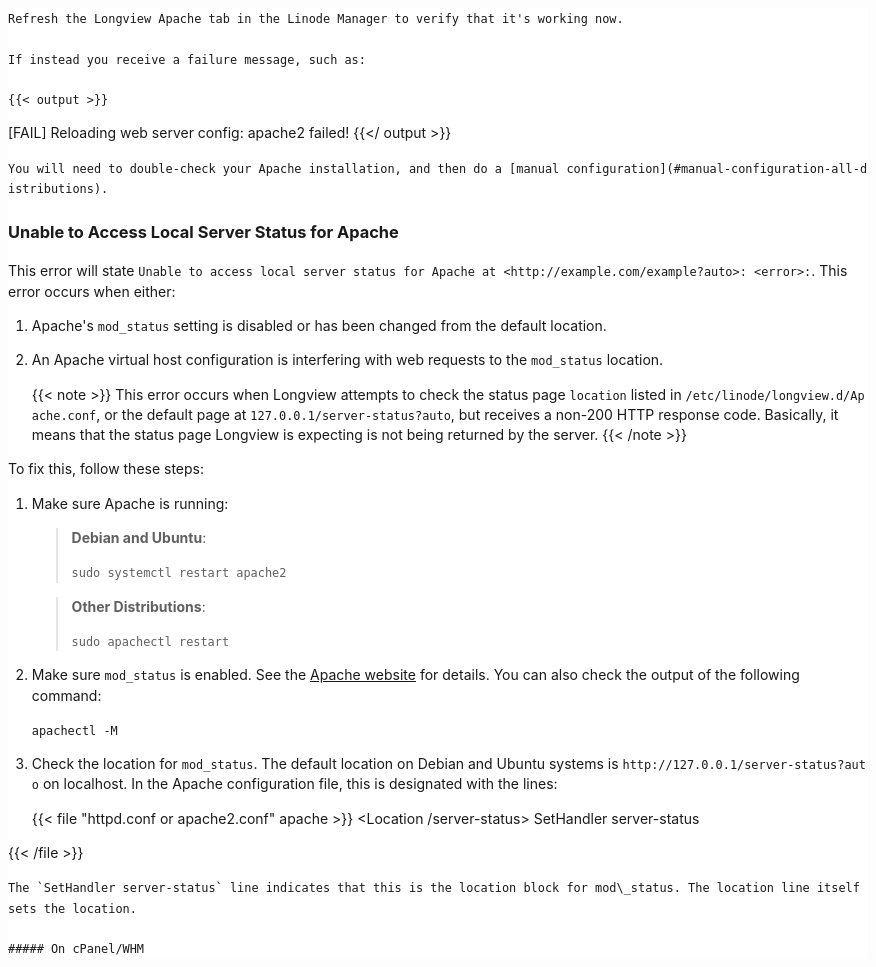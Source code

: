     Refresh the Longview Apache tab in the Linode Manager to verify that it's working now.

    If instead you receive a failure message, such as:

    {{< output >}}
[FAIL] Reloading web server config: apache2 failed!
    {{</ output >}}

    You will need to double-check your Apache installation, and then do a [manual configuration](#manual-configuration-all-distributions).

### Unable to Access Local Server Status for Apache

This error will state `Unable to access local server status for Apache at <http://example.com/example?auto>: <error>:`. This error occurs when either:

1.  Apache's `mod_status` setting is disabled or has been changed from the default location.

2.  An Apache virtual host configuration is interfering with web requests to the `mod_status` location.

    {{< note >}}
This error occurs when Longview attempts to check the status page `location` listed in `/etc/linode/longview.d/Apache.conf`, or the default page at `127.0.0.1/server-status?auto`, but receives a non-200 HTTP response code. Basically, it means that the status page Longview is expecting is not being returned by the server.
    {{< /note >}}

To fix this, follow these steps:

1.  Make sure Apache is running:

    >**Debian and Ubuntu**:
    >
    >     sudo systemctl restart apache2

    >**Other Distributions**:
    >
    >     sudo apachectl restart

2.  Make sure `mod_status` is enabled. See the [Apache website](https://httpd.apache.org/docs/2.4/mod/mod_status.html#page-header) for details. You can also check the output of the following command:

        apachectl -M

3.  Check the location for `mod_status`. The default location on Debian and Ubuntu systems is `http://127.0.0.1/server-status?auto` on localhost. In the Apache configuration file, this is designated with the lines:

    {{< file "httpd.conf or apache2.conf" apache >}}
<Location /server-status>
    SetHandler server-status

{{< /file >}}

    The `SetHandler server-status` line indicates that this is the location block for mod\_status. The location line itself sets the location.

    ##### On cPanel/WHM
